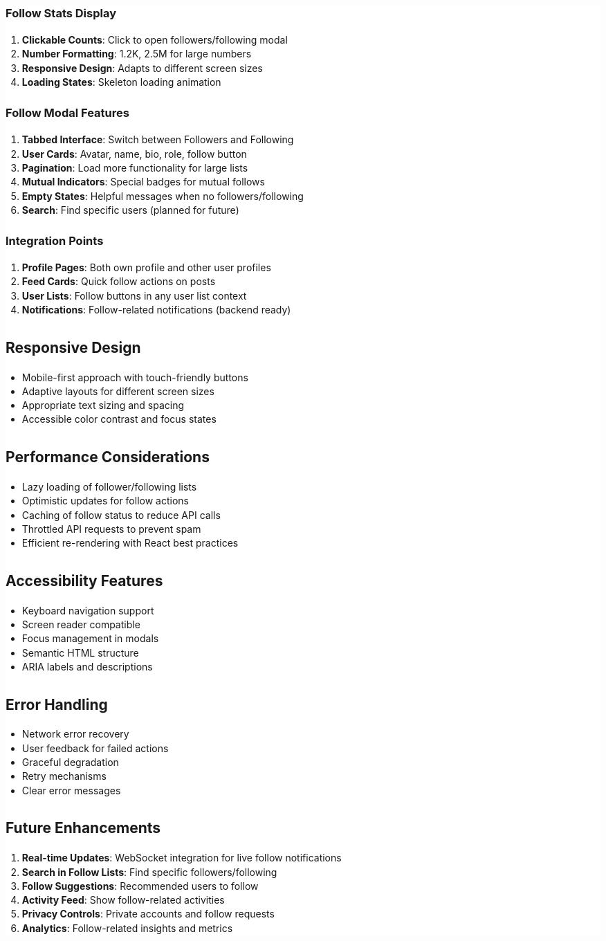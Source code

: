 ### Follow Stats Display
1. **Clickable Counts**: Click to open followers/following modal
2. **Number Formatting**: 1.2K, 2.5M for large numbers
3. **Responsive Design**: Adapts to different screen sizes
4. **Loading States**: Skeleton loading animation

### Follow Modal Features
1. **Tabbed Interface**: Switch between Followers and Following
2. **User Cards**: Avatar, name, bio, role, follow button
3. **Pagination**: Load more functionality for large lists
4. **Mutual Indicators**: Special badges for mutual follows
5. **Empty States**: Helpful messages when no followers/following
6. **Search**: Find specific users (planned for future)

### Integration Points
1. **Profile Pages**: Both own profile and other user profiles
2. **Feed Cards**: Quick follow actions on posts
3. **User Lists**: Follow buttons in any user list context
4. **Notifications**: Follow-related notifications (backend ready)

## Responsive Design
- Mobile-first approach with touch-friendly buttons
- Adaptive layouts for different screen sizes
- Appropriate text sizing and spacing
- Accessible color contrast and focus states

## Performance Considerations
- Lazy loading of follower/following lists
- Optimistic updates for follow actions
- Caching of follow status to reduce API calls
- Throttled API requests to prevent spam
- Efficient re-rendering with React best practices

## Accessibility Features
- Keyboard navigation support
- Screen reader compatible
- Focus management in modals
- Semantic HTML structure
- ARIA labels and descriptions

## Error Handling
- Network error recovery
- User feedback for failed actions
- Graceful degradation
- Retry mechanisms
- Clear error messages

## Future Enhancements
1. **Real-time Updates**: WebSocket integration for live follow notifications
2. **Search in Follow Lists**: Find specific followers/following
3. **Follow Suggestions**: Recommended users to follow
4. **Activity Feed**: Show follow-related activities
5. **Privacy Controls**: Private accounts and follow requests
6. **Analytics**: Follow-related insights and metrics
